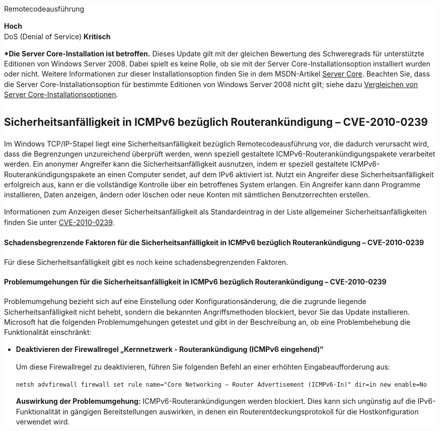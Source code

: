 Remotecodeausführung</td>
<td style="border:1px solid black;"><strong>Hoch</strong> <br />
DoS (Denial of Service)</td>
<td style="border:1px solid black;"><strong>Kritisch</strong></td>
</tr>
</tbody>
</table>
  
**\*Die Server Core-Installation ist betroffen.** Dieses Update gilt mit der gleichen Bewertung des Schweregrads für unterstützte Editionen von Windows Server 2008. Dabei spielt es keine Rolle, ob sie mit der Server Core-Installationsoption installiert wurden oder nicht. Weitere Informationen zur dieser Installationsoption finden Sie in dem MSDN-Artikel [Server Core](http://msdn.microsoft.com/en-us/library/ms723891(vs.85).aspx). Beachten Sie, dass die Server Core-Installationsoption für bestimmte Editionen von Windows Server 2008 nicht gilt; siehe dazu [Vergleichen von Server Core-Installationsoptionen](http://www.microsoft.com/germany/windowsserver2008/editionen/r2-vergleich-server-core.mspx).
  
Sicherheitsanfälligkeit in ICMPv6 bezüglich Routerankündigung – CVE-2010-0239  
-----------------------------------------------------------------------------
  
Im Windows TCP/IP-Stapel liegt eine Sicherheitsanfälligkeit bezüglich Remotecodeausführung vor, die dadurch verursacht wird, dass die Begrenzungen unzureichend überprüft werden, wenn speziell gestaltete ICMPv6-Routerankündigungspakete verarbeitet werden. Ein anonymer Angreifer kann die Sicherheitsanfälligkeit ausnutzen, indem er speziell gestaltete ICMPv6-Routerankündigungspakete an einen Computer sendet, auf dem IPv6 aktiviert ist. Nutzt ein Angreifer diese Sicherheitsanfälligkeit erfolgreich aus, kann er die vollständige Kontrolle über ein betroffenes System erlangen. Ein Angreifer kann dann Programme installieren, Daten anzeigen, ändern oder löschen oder neue Konten mit sämtlichen Benutzerrechten erstellen.
  
Informationen zum Anzeigen dieser Sicherheitsanfälligkeit als Standardeintrag in der Liste allgemeiner Sicherheitsanfälligkeiten finden Sie unter [CVE-2010-0239](http://www.cve.mitre.org/cgi-bin/cvename.cgi?name=cve-2010-0239).
  
#### Schadensbegrenzende Faktoren für die Sicherheitsanfälligkeit in ICMPv6 bezüglich Routerankündigung – CVE-2010-0239
  
Für diese Sicherheitsanfälligkeit gibt es noch keine schadensbegrenzenden Faktoren.
  
#### Problemumgehungen für die Sicherheitsanfälligkeit in ICMPv6 bezüglich Routerankündigung – CVE-2010-0239
  
Problemumgehung bezieht sich auf eine Einstellung oder Konfigurationsänderung, die die zugrunde liegende Sicherheitsanfälligkeit nicht behebt, sondern die bekannten Angriffsmethoden blockiert, bevor Sie das Update installieren. Microsoft hat die folgenden Problemumgehungen getestet und gibt in der Beschreibung an, ob eine Problembehebung die Funktionalität einschränkt:
  
-   **Deaktivieren der Firewallregel „Kernnetzwerk - Routerankündigung (ICMPv6 eingehend)“**
  
    Um diese Firewallregel zu deaktivieren, führen Sie folgenden Befehl an einer erhöhten Eingabeaufforderung aus:
  
    `netsh advfirewall firewall set rule name="Core Networking – Router Advertisement (ICMPv6-In)" dir=in new enable=No`
  
    **Auswirkung der Problemumgehung:** ICMPv6-Routerankündigungen werden blockiert. Dies kann sich ungünstig auf die IPv6-Funktionalität in gängigen Bereitstellungen auswirken, in denen ein Routerentdeckungsprotokoll für die Hostkonfiguration verwendet wird.
  